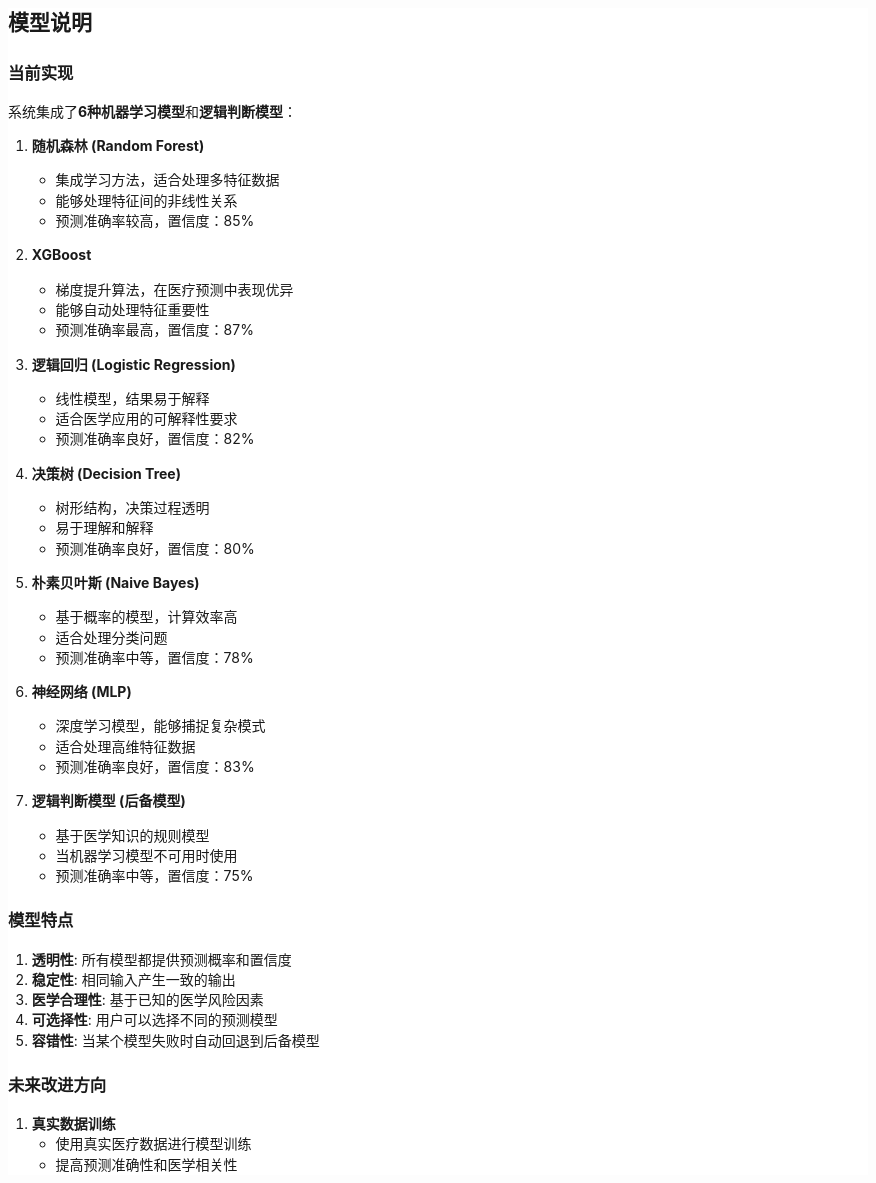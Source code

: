 ## 模型说明

### 当前实现

系统集成了**6种机器学习模型**和**逻辑判断模型**：

1. **随机森林 (Random Forest)**
   - 集成学习方法，适合处理多特征数据
   - 能够处理特征间的非线性关系
   - 预测准确率较高，置信度：85%

2. **XGBoost**
   - 梯度提升算法，在医疗预测中表现优异
   - 能够自动处理特征重要性
   - 预测准确率最高，置信度：87%

3. **逻辑回归 (Logistic Regression)**
   - 线性模型，结果易于解释
   - 适合医学应用的可解释性要求
   - 预测准确率良好，置信度：82%

4. **决策树 (Decision Tree)**
   - 树形结构，决策过程透明
   - 易于理解和解释
   - 预测准确率良好，置信度：80%

5. **朴素贝叶斯 (Naive Bayes)**
   - 基于概率的模型，计算效率高
   - 适合处理分类问题
   - 预测准确率中等，置信度：78%

6. **神经网络 (MLP)**
   - 深度学习模型，能够捕捉复杂模式
   - 适合处理高维特征数据
   - 预测准确率良好，置信度：83%

7. **逻辑判断模型 (后备模型)**
   - 基于医学知识的规则模型
   - 当机器学习模型不可用时使用
   - 预测准确率中等，置信度：75%

### 模型特点

1. **透明性**: 所有模型都提供预测概率和置信度
2. **稳定性**: 相同输入产生一致的输出
3. **医学合理性**: 基于已知的医学风险因素
4. **可选择性**: 用户可以选择不同的预测模型
5. **容错性**: 当某个模型失败时自动回退到后备模型

### 未来改进方向

1. **真实数据训练**
   - 使用真实医疗数据进行模型训练
   - 提高预测准确性和医学相关性
